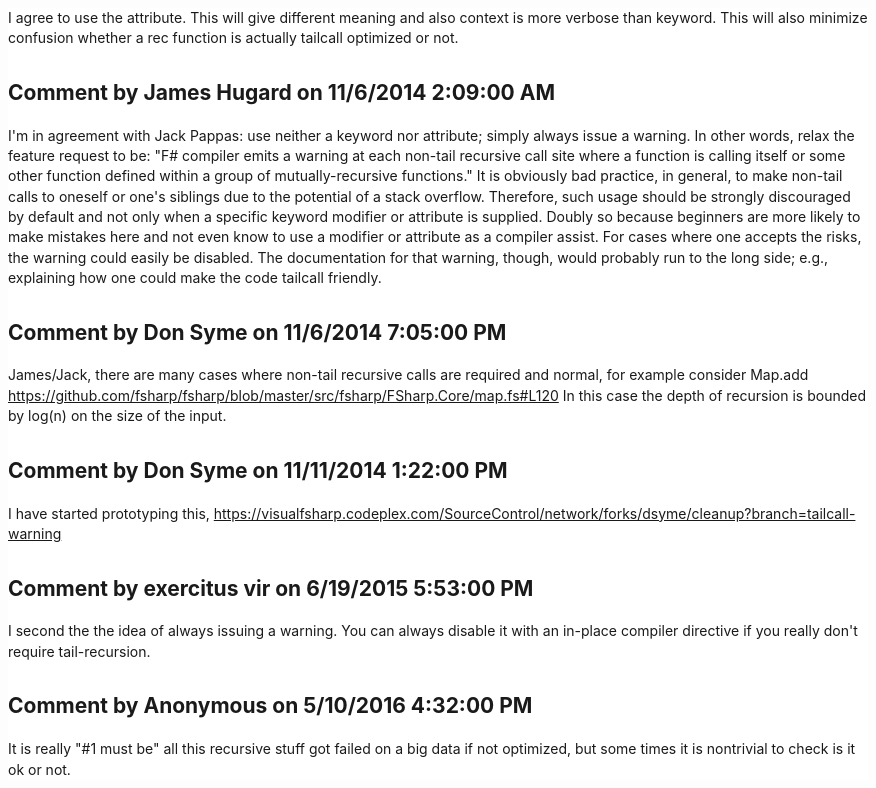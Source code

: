 I agree to use the attribute. This will give different meaning and also context is more verbose than keyword.
This will also minimize confusion whether a rec function is actually tailcall optimized or not.

## Comment by James Hugard on 11/6/2014 2:09:00 AM

I'm in agreement with Jack Pappas: use neither a keyword nor attribute; simply always issue a warning. In other words, relax the feature request to be:
"F# compiler emits a warning at each non-tail recursive call site where a function is calling itself or some other function defined within a group of mutually-recursive functions."
It is obviously bad practice, in general, to make non-tail calls to oneself or one's siblings due to the potential of a stack overflow. Therefore, such usage should be strongly discouraged by default and not only when a specific keyword modifier or attribute is supplied. Doubly so because beginners are more likely to make mistakes here and not even know to use a modifier or attribute as a compiler assist.
For cases where one accepts the risks, the warning could easily be disabled.
The documentation for that warning, though, would probably run to the long side; e.g., explaining how one could make the code tailcall friendly.

## Comment by Don Syme on 11/6/2014 7:05:00 PM

James/Jack, there are many cases where non-tail recursive calls are required and normal, for example consider Map.add https://github.com/fsharp/fsharp/blob/master/src/fsharp/FSharp.Core/map.fs#L120
In this case the depth of recursion is bounded by log(n) on the size of the input.

## Comment by Don Syme on 11/11/2014 1:22:00 PM

I have started prototyping this, https://visualfsharp.codeplex.com/SourceControl/network/forks/dsyme/cleanup?branch=tailcall-warning

## Comment by exercitus vir on 6/19/2015 5:53:00 PM

I second the the idea of always issuing a warning. You can always disable it with an in-place compiler directive if you really don't require tail-recursion.

## Comment by Anonymous on 5/10/2016 4:32:00 PM

It is really "#1 must be" all this recursive stuff got failed on a big data if not optimized, but some times it is nontrivial to check is it ok or not.

